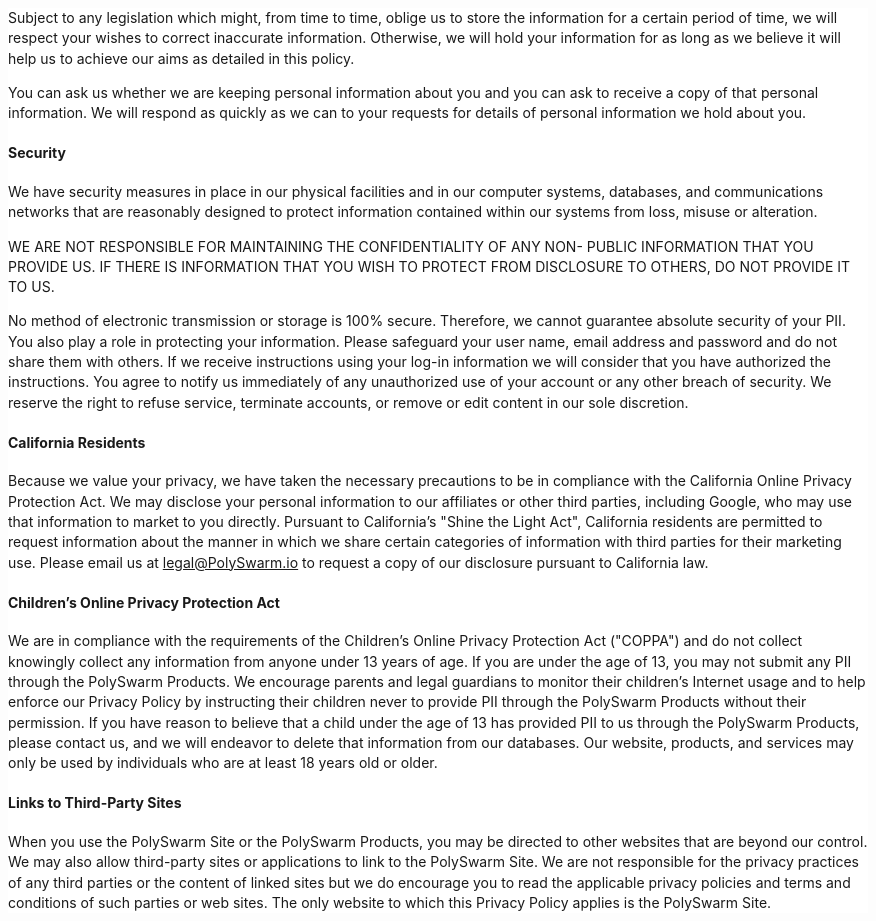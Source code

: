 Subject to any legislation which might, from time to time, oblige us to store the information for a certain period of time, we will respect your wishes to correct inaccurate information. Otherwise, we will hold your information for as long as we believe it will help us to achieve our aims as detailed in this policy.

You can ask us whether we are keeping personal information about you and you can ask to receive a copy of that personal information. We will respond as quickly as we can to your requests for details of personal information we hold about you.

#### Security

We have security measures in place in our physical facilities and in our computer systems, databases, and communications networks that are reasonably designed to protect information contained within our systems from loss, misuse or alteration.

WE ARE NOT RESPONSIBLE FOR MAINTAINING THE CONFIDENTIALITY OF ANY NON- PUBLIC INFORMATION THAT YOU PROVIDE US. IF THERE IS INFORMATION THAT YOU WISH TO PROTECT FROM DISCLOSURE TO OTHERS, DO NOT PROVIDE IT TO US.

No method of electronic transmission or storage is 100% secure. Therefore, we cannot guarantee absolute security of your PII. You also play a role in protecting your information. Please safeguard your user name, email address and password and do not share them with others. If we receive instructions using your log-in information we will consider that you have authorized the instructions. You agree to notify us immediately of any unauthorized use of your account or any other breach of security. We reserve the right to refuse service, terminate accounts, or remove or edit content in our sole discretion.

#### California Residents

Because we value your privacy, we have taken the necessary precautions to be in compliance with the California Online Privacy Protection Act. We may disclose your personal information to our affiliates or other third parties, including Google, who may use that information to market to you directly. Pursuant to California’s "Shine the Light Act", California residents are permitted to request information about the manner in which we share certain categories of information with third parties for their marketing use. Please email us at <legal@PolySwarm.io> to request a copy of our disclosure pursuant to California law.

#### Children’s Online Privacy Protection Act

We are in compliance with the requirements of the Children’s Online Privacy Protection Act ("COPPA") and do not collect knowingly collect any information from anyone under 13 years of age. If you are under the age of 13, you may not submit any PII through the PolySwarm Products. We encourage parents and legal guardians to monitor their children’s Internet usage and to help enforce our Privacy Policy by instructing their children never to provide PII through the PolySwarm Products without their permission. If you have reason to believe that a child under the age of 13 has provided PII to us through the PolySwarm Products, please contact us, and we will endeavor to delete that information from our databases. Our website, products, and services may only be used by individuals who are at least 18 years old or older.

#### Links to Third-Party Sites

When you use the PolySwarm Site or the PolySwarm Products, you may be directed to other websites that are beyond our control. We may also allow third-party sites or applications to link to the PolySwarm Site. We are not responsible for the privacy practices of any third parties or the content of linked sites but we do encourage you to read the applicable privacy policies and terms and conditions of such parties or web sites. The only website to which this Privacy Policy applies is the PolySwarm Site.
